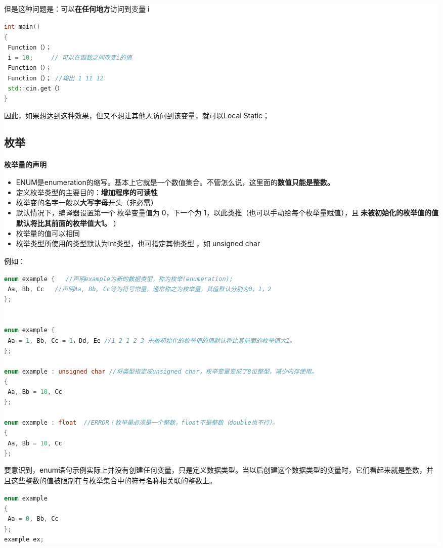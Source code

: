 但是这种问题是：可以**在任何地方**访问到变量 i

```cpp
int main()
{
 Function（）；
 i = 10;     // 可以在函数之间改变i的值
 Function（）；
 Function（）； //输出 1 11 12
 std::cin.get（）
}
```

因此，如果想达到这种效果，但又不想让其他人访问到该变量，就可以Local Static；

## 枚举

**枚举量的声明**

- ENUM是enumeration的缩写。基本上它就是一个数值集合。不管怎么说，这里面的**数值只能是整数。**
- 定义枚举类型的主要目的：**增加程序的可读性**
- 枚举变的名字一般以**大写字母**开头（非必需）
- 默认情况下，编译器设置第一个 枚举变量值为 0，下一个为 1，以此类推（也可以手动给每个枚举量赋值），且 **未被初始化的枚举值的值默认将比其前面的枚举值大1。** ）
- 枚举量的值可以相同
- 枚举类型所使用的类型默认为int类型，也可指定其他类型 ，如 unsigned char

例如：

```cpp
enum example {   //声明example为新的数据类型，称为枚举(enumeration);
 Aa, Bb, Cc   //声明Aa, Bb, Cc等为符号常量，通常称之为枚举量，其值默认分别为0，1，2
};


enum example {
 Aa = 1, Bb, Cc = 1，Dd, Ee //1 2 1 2 3 未被初始化的枚举值的值默认将比其前面的枚举值大1。
};

enum example : unsigned char //将类型指定成unsigned char，枚举变量变成了8位整型，减少内存使用。
{
 Aa, Bb = 10, Cc
};

enum example : float  //ERROR！枚举量必须是一个整数，float不是整数（double也不行）。
{
 Aa, Bb = 10, Cc
};
```

要意识到，enum语句示例实际上并没有创建任何变量，只是定义数据类型。当以后创建这个数据类型的变量时，它们看起来就是整数，并且这些整数的值被限制在与枚举集合中的符号名称相关联的整数上。

```cpp
enum example
{
 Aa = 0, Bb, Cc
};
example ex;
```

